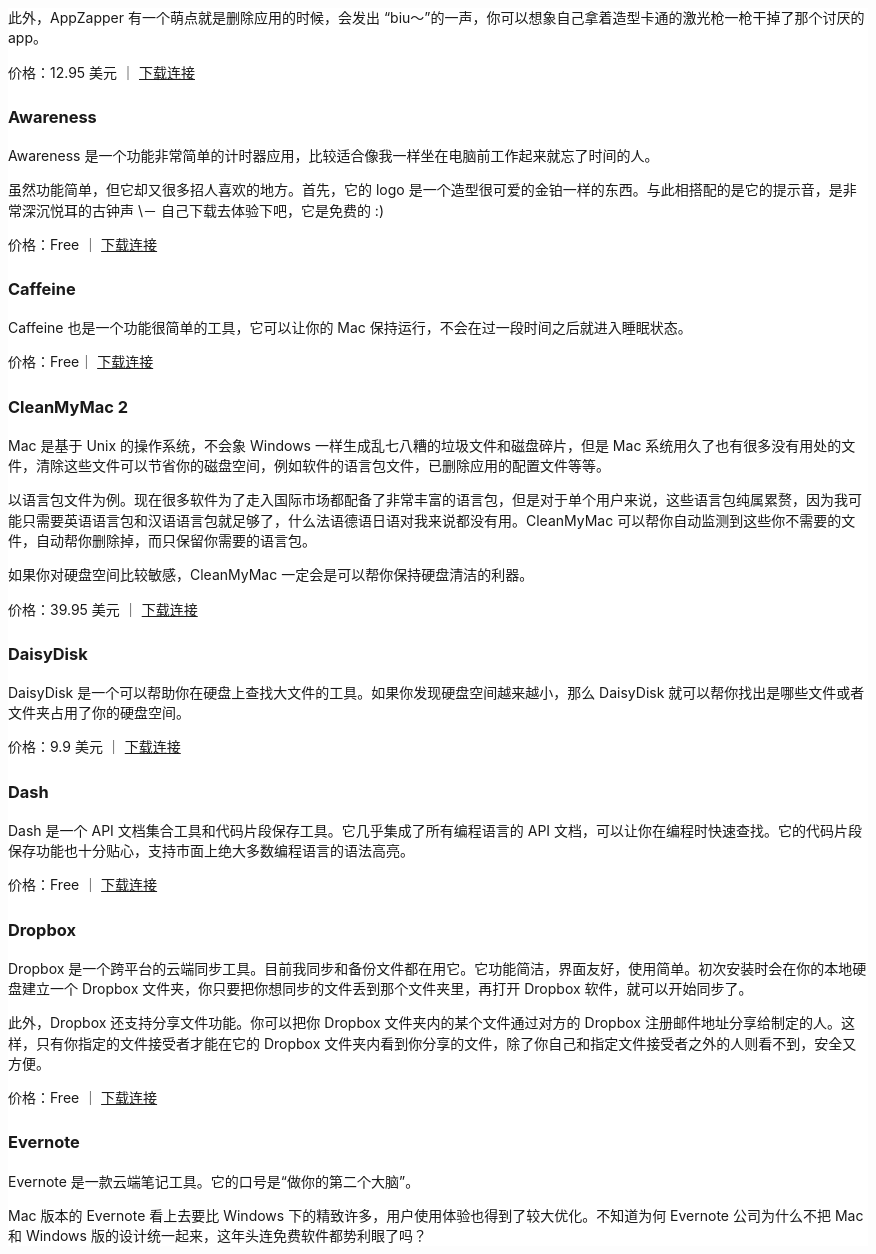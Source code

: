 此外，AppZapper 有一个萌点就是删除应用的时候，会发出 “biu～”的一声，你可以想象自己拿着造型卡通的激光枪一枪干掉了那个讨厌的 app。

价格：12.95 美元 ｜ [下载连接](http://www.appzapper.com/)

### Awareness

Awareness 是一个功能非常简单的计时器应用，比较适合像我一样坐在电脑前工作起来就忘了时间的人。

虽然功能简单，但它却又很多招人喜欢的地方。首先，它的 logo 是一个造型很可爱的金铂一样的东西。与此相搭配的是它的提示音，是非常深沉悦耳的古钟声 \－ 自己下载去体验下吧，它是免费的 :)

价格：Free ｜ [下载连接](http://iamfutureproof.com/tools/awareness/)

### Caffeine

Caffeine 也是一个功能很简单的工具，它可以让你的 Mac 保持运行，不会在过一段时间之后就进入睡眠状态。

价格：Free｜ [下载连接](http://lightheadsw.com/caffeine/)

### CleanMyMac 2

Mac 是基于 Unix 的操作系统，不会象 Windows 一样生成乱七八糟的垃圾文件和磁盘碎片，但是 Mac 系统用久了也有很多没有用处的文件，清除这些文件可以节省你的磁盘空间，例如软件的语言包文件，已删除应用的配置文件等等。

以语言包文件为例。现在很多软件为了走入国际市场都配备了非常丰富的语言包，但是对于单个用户来说，这些语言包纯属累赘，因为我可能只需要英语语言包和汉语语言包就足够了，什么法语德语日语对我来说都没有用。CleanMyMac 可以帮你自动监测到这些你不需要的文件，自动帮你删除掉，而只保留你需要的语言包。

如果你对硬盘空间比较敏感，CleanMyMac 一定会是可以帮你保持硬盘清洁的利器。

价格：39.95 美元 ｜ [下载连接](http://macpaw.com/store/cleanmymac)

### DaisyDisk

DaisyDisk 是一个可以帮助你在硬盘上查找大文件的工具。如果你发现硬盘空间越来越小，那么 DaisyDisk 就可以帮你找出是哪些文件或者文件夹占用了你的硬盘空间。

价格：9.9 美元 ｜ [下载连接](http://www.daisydiskapp.com/)

### Dash

Dash 是一个 API 文档集合工具和代码片段保存工具。它几乎集成了所有编程语言的 API 文档，可以让你在编程时快速查找。它的代码片段保存功能也十分贴心，支持市面上绝大多数编程语言的语法高亮。

价格：Free ｜ [下载连接](http://itunes.apple.com/us/app/dash/id458034879?ls=1&mt=12)

### Dropbox

Dropbox 是一个跨平台的云端同步工具。目前我同步和备份文件都在用它。它功能简洁，界面友好，使用简单。初次安装时会在你的本地硬盘建立一个 Dropbox 文件夹，你只要把你想同步的文件丢到那个文件夹里，再打开 Dropbox 软件，就可以开始同步了。

此外，Dropbox 还支持分享文件功能。你可以把你 Dropbox 文件夹内的某个文件通过对方的 Dropbox 注册邮件地址分享给制定的人。这样，只有你指定的文件接受者才能在它的 Dropbox 文件夹内看到你分享的文件，除了你自己和指定文件接受者之外的人则看不到，安全又方便。

价格：Free ｜ [下载连接](http://db.tt/Lg8LtWg4)

### Evernote

Evernote 是一款云端笔记工具。它的口号是“做你的第二个大脑”。

Mac 版本的 Evernote 看上去要比 Windows 下的精致许多，用户使用体验也得到了较大优化。不知道为何 Evernote 公司为什么不把 Mac 和 Windows 版的设计统一起来，这年头连免费软件都势利眼了吗？
